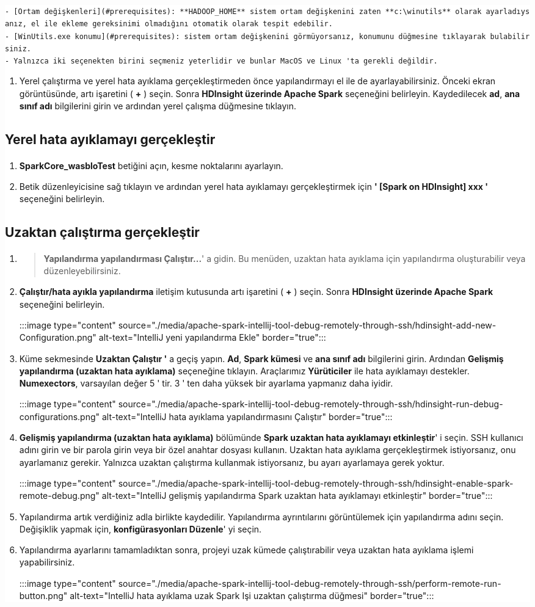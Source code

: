     - [Ortam değişkenleri](#prerequisites): **HADOOP_HOME** sistem ortam değişkenini zaten **c:\winutils** olarak ayarladıysanız, el ile ekleme gereksinimi olmadığını otomatik olarak tespit edebilir.
    - [WinUtils.exe konumu](#prerequisites): sistem ortam değişkenini görmüyorsanız, konumunu düğmesine tıklayarak bulabilirsiniz.
    - Yalnızca iki seçenekten birini seçmeniz yeterlidir ve bunlar MacOS ve Linux 'ta gerekli değildir.

1. Yerel çalıştırma ve yerel hata ayıklama gerçekleştirmeden önce yapılandırmayı el ile de ayarlayabilirsiniz. Önceki ekran görüntüsünde, artı işaretini ( **+** ) seçin. Sonra **HDInsight üzerinde Apache Spark** seçeneğini belirleyin. Kaydedilecek **ad**, **ana sınıf adı** bilgilerini girin ve ardından yerel çalışma düğmesine tıklayın.

## <a name="perform-local-debugging"></a>Yerel hata ayıklamayı gerçekleştir

1. **SparkCore_wasbloTest** betiğini açın, kesme noktalarını ayarlayın.

1. Betik düzenleyicisine sağ tıklayın ve ardından yerel hata ayıklamayı gerçekleştirmek için **' [Spark on HDInsight] xxx '** seçeneğini belirleyin.

## <a name="perform-remote-run"></a>Uzaktan çalıştırma gerçekleştir

1.   >  **Yapılandırma yapılandırması Çalıştır...**' a gidin. Bu menüden, uzaktan hata ayıklama için yapılandırma oluşturabilir veya düzenleyebilirsiniz.

1. **Çalıştır/hata ayıkla yapılandırma** iletişim kutusunda artı işaretini ( **+** ) seçin. Sonra **HDInsight üzerinde Apache Spark** seçeneğini belirleyin.

   :::image type="content" source="./media/apache-spark-intellij-tool-debug-remotely-through-ssh/hdinsight-add-new-Configuration.png" alt-text="IntelliJ yeni yapılandırma Ekle" border="true":::

1. Küme sekmesinde **Uzaktan Çalıştır '** a geçiş yapın. **Ad**, **Spark kümesi** ve **ana sınıf adı** bilgilerini girin. Ardından **Gelişmiş yapılandırma (uzaktan hata ayıklama)** seçeneğine tıklayın. Araçlarımız **Yürüticiler** ile hata ayıklamayı destekler. **Numexectors**, varsayılan değer 5 ' tir. 3 ' ten daha yüksek bir ayarlama yapmanız daha iyidir.

   :::image type="content" source="./media/apache-spark-intellij-tool-debug-remotely-through-ssh/hdinsight-run-debug-configurations.png" alt-text="IntelliJ hata ayıklama yapılandırmasını Çalıştır" border="true":::

1. **Gelişmiş yapılandırma (uzaktan hata ayıklama)** bölümünde **Spark uzaktan hata ayıklamayı etkinleştir**' i seçin. SSH kullanıcı adını girin ve bir parola girin veya bir özel anahtar dosyası kullanın. Uzaktan hata ayıklama gerçekleştirmek istiyorsanız, onu ayarlamanız gerekir. Yalnızca uzaktan çalıştırma kullanmak istiyorsanız, bu ayarı ayarlamaya gerek yoktur.

   :::image type="content" source="./media/apache-spark-intellij-tool-debug-remotely-through-ssh/hdinsight-enable-spark-remote-debug.png" alt-text="IntelliJ gelişmiş yapılandırma Spark uzaktan hata ayıklamayı etkinleştir" border="true":::

1. Yapılandırma artık verdiğiniz adla birlikte kaydedilir. Yapılandırma ayrıntılarını görüntülemek için yapılandırma adını seçin. Değişiklik yapmak için, **konfigürasyonları Düzenle**' yi seçin.

1. Yapılandırma ayarlarını tamamladıktan sonra, projeyi uzak kümede çalıştırabilir veya uzaktan hata ayıklama işlemi yapabilirsiniz.

   :::image type="content" source="./media/apache-spark-intellij-tool-debug-remotely-through-ssh/perform-remote-run-button.png" alt-text="IntelliJ hata ayıklama uzak Spark Işi uzaktan çalıştırma düğmesi" border="true":::
